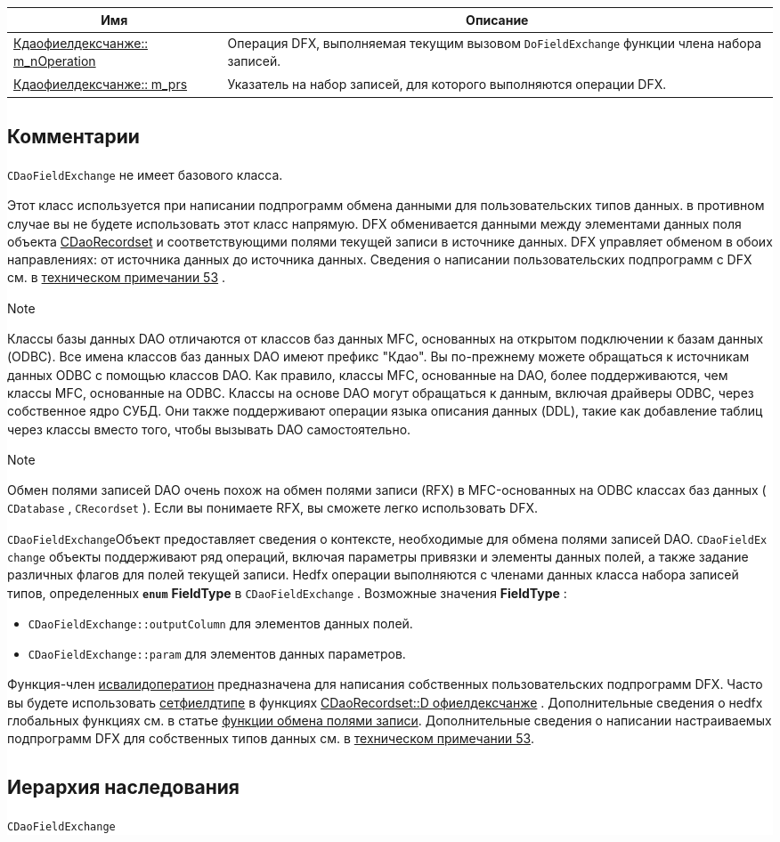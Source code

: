 |Имя|Описание|
|----------|-----------------|
|[Кдаофиелдексчанже:: m_nOperation](#m_noperation)|Операция DFX, выполняемая текущим вызовом `DoFieldExchange` функции члена набора записей.|
|[Кдаофиелдексчанже:: m_prs](#m_prs)|Указатель на набор записей, для которого выполняются операции DFX.|

## <a name="remarks"></a>Комментарии

`CDaoFieldExchange` не имеет базового класса.

Этот класс используется при написании подпрограмм обмена данными для пользовательских типов данных. в противном случае вы не будете использовать этот класс напрямую. DFX обменивается данными между элементами данных поля объекта [CDaoRecordset](../../mfc/reference/cdaorecordset-class.md) и соответствующими полями текущей записи в источнике данных. DFX управляет обменом в обоих направлениях: от источника данных до источника данных. Сведения о написании пользовательских подпрограмм с DFX см. в [техническом примечании 53](../../mfc/tn053-custom-dfx-routines-for-dao-database-classes.md) .

> [!NOTE]
> Классы базы данных DAO отличаются от классов баз данных MFC, основанных на открытом подключении к базам данных (ODBC). Все имена классов баз данных DAO имеют префикс "Кдао". Вы по-прежнему можете обращаться к источникам данных ODBC с помощью классов DAO. Как правило, классы MFC, основанные на DAO, более поддерживаются, чем классы MFC, основанные на ODBC. Классы на основе DAO могут обращаться к данным, включая драйверы ODBC, через собственное ядро СУБД. Они также поддерживают операции языка описания данных (DDL), такие как добавление таблиц через классы вместо того, чтобы вызывать DAO самостоятельно.

> [!NOTE]
> Обмен полями записей DAO очень похож на обмен полями записи (RFX) в MFC-основанных на ODBC классах баз данных ( `CDatabase` , `CRecordset` ). Если вы понимаете RFX, вы сможете легко использовать DFX.

`CDaoFieldExchange`Объект предоставляет сведения о контексте, необходимые для обмена полями записей DAO. `CDaoFieldExchange` объекты поддерживают ряд операций, включая параметры привязки и элементы данных полей, а также задание различных флагов для полей текущей записи. Неdfx операции выполняются с членами данных класса набора записей типов, определенных **`enum`** **FieldType** в `CDaoFieldExchange` . Возможные значения **FieldType** :

- `CDaoFieldExchange::outputColumn` для элементов данных полей.

- `CDaoFieldExchange::param` для элементов данных параметров.

Функция-член [исвалидоператион](#isvalidoperation) предназначена для написания собственных пользовательских подпрограмм DFX. Часто вы будете использовать [сетфиелдтипе](#setfieldtype) в функциях [CDaoRecordset::D офиелдексчанже](../../mfc/reference/cdaorecordset-class.md#dofieldexchange) . Дополнительные сведения о неdfx глобальных функциях см. в статье [функции обмена полями записи](../../mfc/reference/record-field-exchange-functions.md). Дополнительные сведения о написании настраиваемых подпрограмм DFX для собственных типов данных см. в [техническом примечании 53](../../mfc/tn053-custom-dfx-routines-for-dao-database-classes.md).

## <a name="inheritance-hierarchy"></a>Иерархия наследования

`CDaoFieldExchange`
